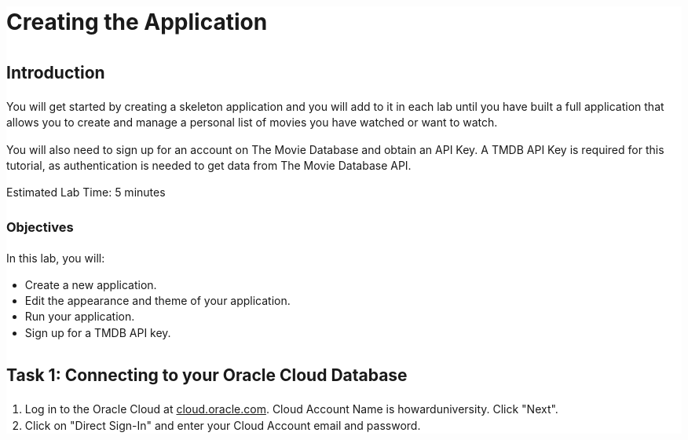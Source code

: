 # Creating the Application

## Introduction

You will get started by creating a skeleton application and you will add to it in each lab until you have built a full application that allows you to create and manage a personal list of movies you have watched or want to watch.

You will also need to sign up for an account on The Movie Database and obtain an API Key. A TMDB API Key is required for this tutorial, as authentication is needed to get data from The Movie Database API.

Estimated Lab Time: 5 minutes

### Objectives
In this lab, you will:  
- Create a new application.  
- Edit the appearance and theme of your application.  
- Run your application.  
- Sign up for a TMDB API key.

## Task 1: Connecting to your Oracle Cloud Database

1. Log in to the Oracle Cloud at <a href="https://cloud.oracle.com">cloud.oracle.com</a>. Cloud Account Name is howarduniversity. Click "Next".
2. Click on "Direct Sign-In" and enter your Cloud Account email and password.
